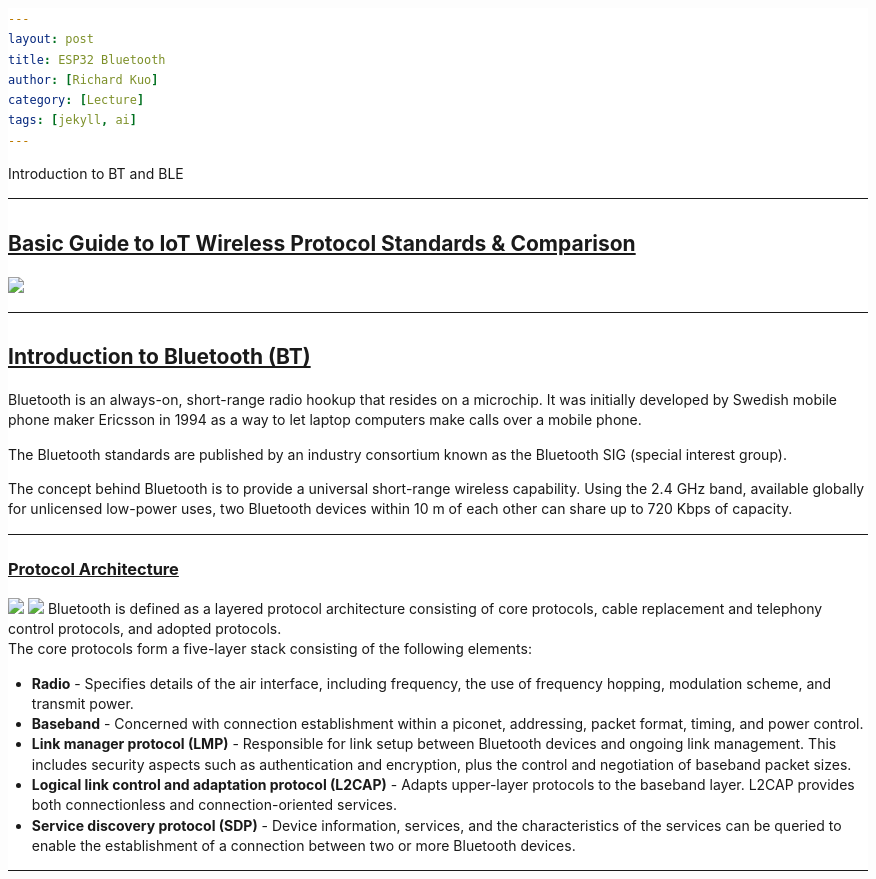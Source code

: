 ```yaml
---
layout: post
title: ESP32 Bluetooth
author: [Richard Kuo]
category: [Lecture]
tags: [jekyll, ai]
---
```


Introduction to BT and BLE

---
## [Basic Guide to IoT Wireless Protocol Standards & Comparison](https://www.keysecurity.com.tw/guide-to-iot-wireless-protocol-standards.html?lang=en)
![](https://www.keysecurity.com.tw/guide-to-iot-wireless-protocol-standards.jpg)

---
## [Introduction to Bluetooth (BT)](https://www.gsmfavorites.com/documents/bluetooth/introduction/)
Bluetooth is an always-on, short-range radio hookup that resides on a microchip. It was initially developed by Swedish mobile phone maker Ericsson in 1994 as a way to let laptop computers make calls over a mobile phone.<br>

The Bluetooth standards are published by an industry consortium known as the Bluetooth SIG (special interest group).<br>

The concept behind Bluetooth is to provide a universal short-range wireless capability. Using the 2.4 GHz band, available globally for unlicensed low-power uses, two Bluetooth devices within 10 m of each other can share up to 720 Kbps of capacity. <br>

---
### [Protocol Architecture](http://junyelee.blogspot.com/2019/10/bluetooth-in-linux.html)
![](https://1.bp.blogspot.com/-uj1y2SYPYMs/XukxCVJcSHI/AAAAAAAAF9Y/N_4Ab0mZDPwNaEOfP707QKJWZzW4JviRQCK4BGAsYHg/w625-h514/BT-Stack.gif)
![](https://1.bp.blogspot.com/-rowGi1DXVAU/XulnfvD8OjI/AAAAAAAAF-Q/ShusVGQUvgEdA0p1KbqW909iYwRYDhdiwCK4BGAsYHg/w500-h323/btbd.jpg)
Bluetooth is defined as a layered protocol architecture consisting of core protocols, cable replacement and telephony control protocols, and adopted protocols.<br>
The core protocols form a five-layer stack consisting of the following elements:<br>
* **Radio** - Specifies details of the air interface, including frequency, the use of frequency hopping, modulation scheme, and transmit power.
* **Baseband** - Concerned with connection establishment within a piconet, addressing, packet format, timing, and power control.
* **Link manager protocol (LMP)** - Responsible for link setup between Bluetooth devices and ongoing link management. This includes security aspects such as authentication and encryption, plus the control and negotiation of baseband packet sizes.
* **Logical link control and adaptation protocol (L2CAP)** - Adapts upper-layer protocols to the baseband layer. L2CAP provides both connectionless and connection-oriented services.
* **Service discovery protocol (SDP)** - Device information, services, and the characteristics of the services can be queried to enable the establishment of a connection between two or more Bluetooth devices.

---